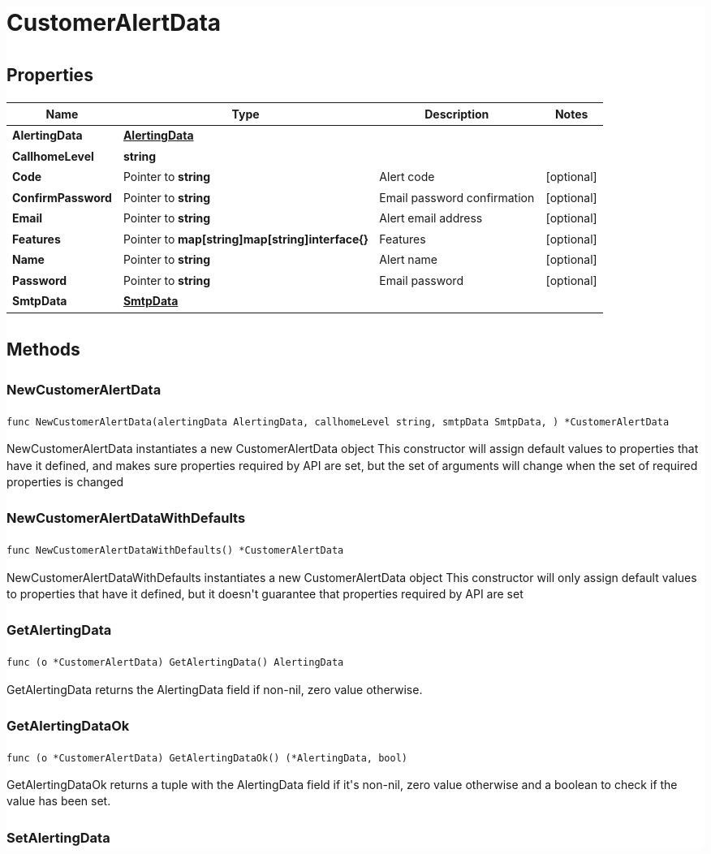 # CustomerAlertData

## Properties

Name | Type | Description | Notes
------------ | ------------- | ------------- | -------------
**AlertingData** | [**AlertingData**](AlertingData.md) |  | 
**CallhomeLevel** | **string** |  | 
**Code** | Pointer to **string** | Alert code | [optional] 
**ConfirmPassword** | Pointer to **string** | Email password confirmation | [optional] 
**Email** | Pointer to **string** | Alert email address | [optional] 
**Features** | Pointer to **map[string]map[string]interface{}** | Features | [optional] 
**Name** | Pointer to **string** | Alert name | [optional] 
**Password** | Pointer to **string** | Email password | [optional] 
**SmtpData** | [**SmtpData**](SmtpData.md) |  | 

## Methods

### NewCustomerAlertData

`func NewCustomerAlertData(alertingData AlertingData, callhomeLevel string, smtpData SmtpData, ) *CustomerAlertData`

NewCustomerAlertData instantiates a new CustomerAlertData object
This constructor will assign default values to properties that have it defined,
and makes sure properties required by API are set, but the set of arguments
will change when the set of required properties is changed

### NewCustomerAlertDataWithDefaults

`func NewCustomerAlertDataWithDefaults() *CustomerAlertData`

NewCustomerAlertDataWithDefaults instantiates a new CustomerAlertData object
This constructor will only assign default values to properties that have it defined,
but it doesn't guarantee that properties required by API are set

### GetAlertingData

`func (o *CustomerAlertData) GetAlertingData() AlertingData`

GetAlertingData returns the AlertingData field if non-nil, zero value otherwise.

### GetAlertingDataOk

`func (o *CustomerAlertData) GetAlertingDataOk() (*AlertingData, bool)`

GetAlertingDataOk returns a tuple with the AlertingData field if it's non-nil, zero value otherwise
and a boolean to check if the value has been set.

### SetAlertingData

